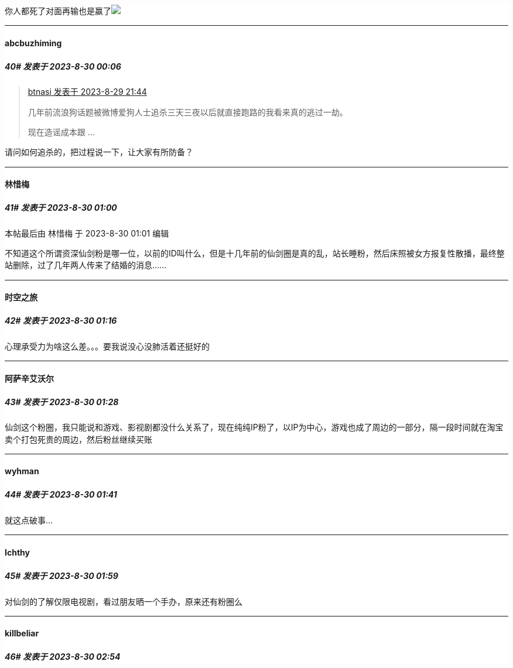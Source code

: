 你人都死了对面再输也是赢了<img src="https://static.saraba1st.com/image/smiley/face2017/004.gif" referrerpolicy="no-referrer">

*****

####  abcbuzhiming  
##### 40#       发表于 2023-8-30 00:06

<blockquote><a href="httphttps://bbs.saraba1st.com/2b/forum.php?mod=redirect&amp;goto=findpost&amp;pid=62218566&amp;ptid=2150475" target="_blank">btnasi 发表于 2023-8-29 21:44</a>

几年前流浪狗话题被微博爱狗人士追杀三天三夜以后就直接跑路的我看来真的逃过一劫。

现在造谣成本跟 ...</blockquote>
请问如何追杀的，把过程说一下，让大家有所防备？

*****

####  林惜梅  
##### 41#       发表于 2023-8-30 01:00

 本帖最后由 林惜梅 于 2023-8-30 01:01 编辑 

不知道这个所谓资深仙剑粉是哪一位，以前的ID叫什么，但是十几年前的仙剑圈是真的乱，站长睡粉，然后床照被女方报复性散播，最终整站删除，过了几年两人传来了结婚的消息……

*****

####  时空之旅  
##### 42#       发表于 2023-8-30 01:16

心理承受力为啥这么差。。。要我说没心没肺活着还挺好的

*****

####  阿萨辛艾沃尔  
##### 43#       发表于 2023-8-30 01:28

仙剑这个粉圈，我只能说和游戏、影视剧都没什么关系了，现在纯纯IP粉了，以IP为中心，游戏也成了周边的一部分，隔一段时间就在淘宝卖个打包死贵的周边，然后粉丝继续买账

*****

####  wyhman  
##### 44#       发表于 2023-8-30 01:41

就这点破事...

*****

####  Ichthy  
##### 45#       发表于 2023-8-30 01:59

对仙剑的了解仅限电视剧，看过朋友晒一个手办，原来还有粉圈么

*****

####  killbeliar  
##### 46#       发表于 2023-8-30 02:54
